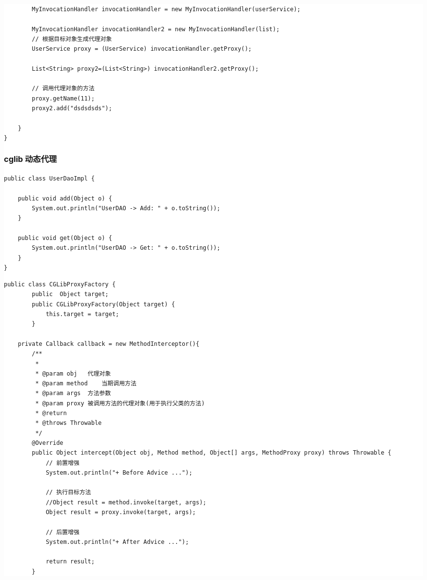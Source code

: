 ```
        MyInvocationHandler invocationHandler = new MyInvocationHandler(userService);            
        
        MyInvocationHandler invocationHandler2 = new MyInvocationHandler(list);  
        // 根据目标对象生成代理对象  
        UserService proxy = (UserService) invocationHandler.getProxy();  
          
        List<String> proxy2=(List<String>) invocationHandler2.getProxy();
        
        // 调用代理对象的方法  
        proxy.getName(11);
        proxy2.add("dsdsdsds");
        
	}
}

```
### cglib 动态代理

```
public class UserDaoImpl {

    public void add(Object o) {
        System.out.println("UserDAO -> Add: " + o.toString());
    }

    public void get(Object o) {
        System.out.println("UserDAO -> Get: " + o.toString());
    }
}

```

```
public class CGLibProxyFactory {
        public  Object target;
        public CGLibProxyFactory(Object target) {
            this.target = target;
        }

    private Callback callback = new MethodInterceptor(){
        /**
         *
         * @param obj   代理对象
         * @param method    当期调用方法
         * @param args  方法参数
         * @param proxy 被调用方法的代理对象(用于执行父类的方法)
         * @return
         * @throws Throwable
         */
        @Override
        public Object intercept(Object obj, Method method, Object[] args, MethodProxy proxy) throws Throwable {
            // 前置增强
            System.out.println("+ Before Advice ...");

            // 执行目标方法
            //Object result = method.invoke(target, args);
            Object result = proxy.invoke(target, args);

            // 后置增强
            System.out.println("+ After Advice ...");

            return result;
        }
```